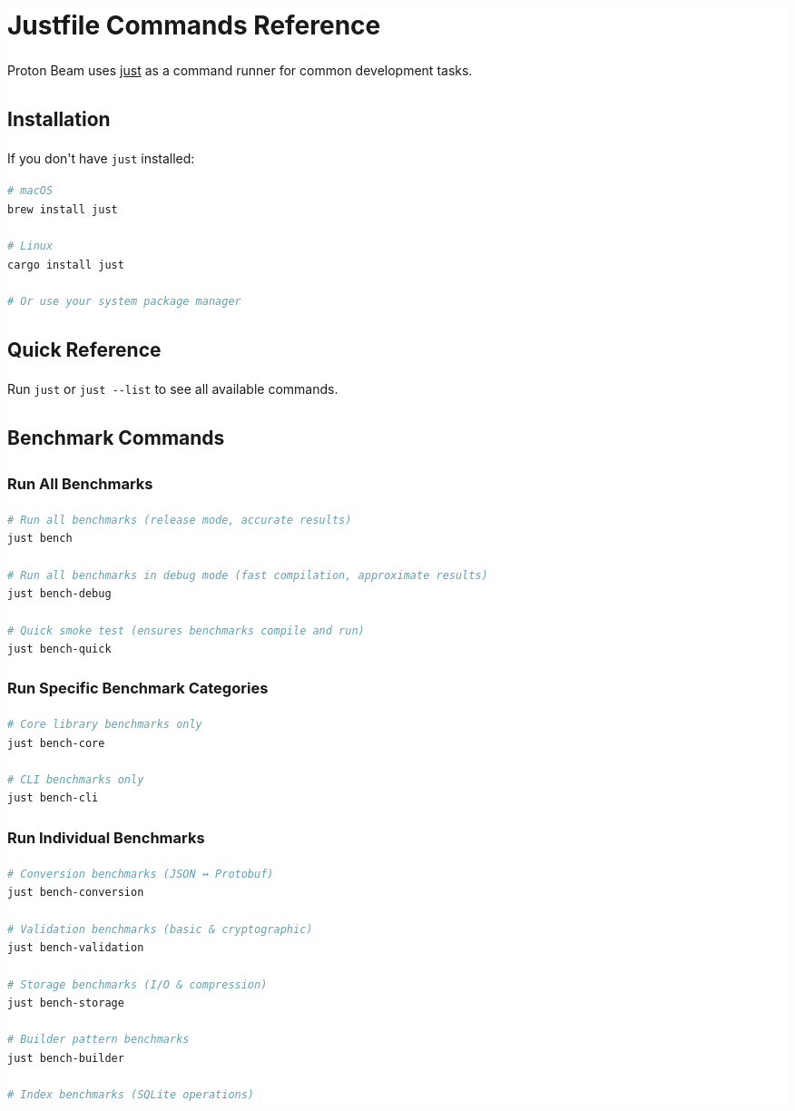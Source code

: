 # Justfile Commands Reference

Proton Beam uses [just](https://github.com/casey/just) as a command runner for common development tasks.

## Installation

If you don't have `just` installed:

```bash
# macOS
brew install just

# Linux
cargo install just

# Or use your system package manager
```

## Quick Reference

Run `just` or `just --list` to see all available commands.

## Benchmark Commands

### Run All Benchmarks

```bash
# Run all benchmarks (release mode, accurate results)
just bench

# Run all benchmarks in debug mode (fast compilation, approximate results)
just bench-debug

# Quick smoke test (ensures benchmarks compile and run)
just bench-quick
```

### Run Specific Benchmark Categories

```bash
# Core library benchmarks only
just bench-core

# CLI benchmarks only
just bench-cli
```

### Run Individual Benchmarks

```bash
# Conversion benchmarks (JSON ↔ Protobuf)
just bench-conversion

# Validation benchmarks (basic & cryptographic)
just bench-validation

# Storage benchmarks (I/O & compression)
just bench-storage

# Builder pattern benchmarks
just bench-builder

# Index benchmarks (SQLite operations)
```